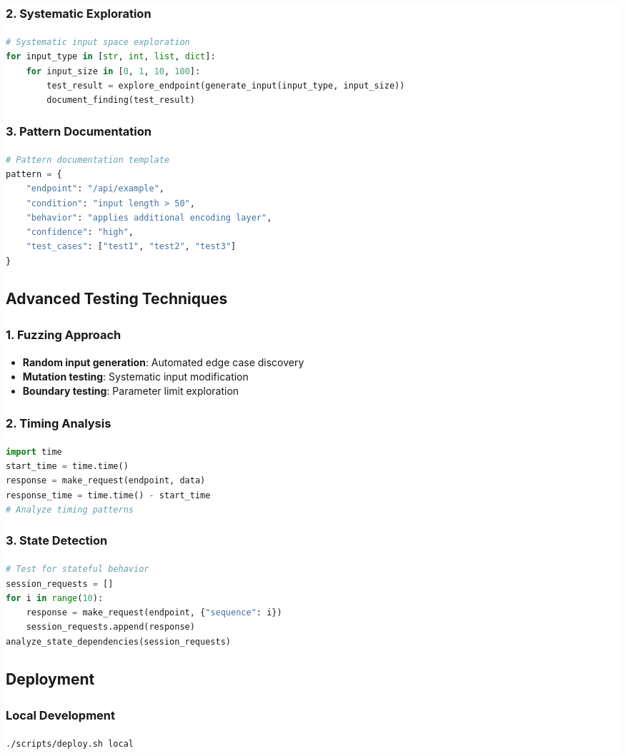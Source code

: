 ### 2. Systematic Exploration
```python
# Systematic input space exploration
for input_type in [str, int, list, dict]:
    for input_size in [0, 1, 10, 100]:
        test_result = explore_endpoint(generate_input(input_type, input_size))
        document_finding(test_result)
```

### 3. Pattern Documentation
```python
# Pattern documentation template
pattern = {
    "endpoint": "/api/example",
    "condition": "input length > 50",
    "behavior": "applies additional encoding layer",
    "confidence": "high",
    "test_cases": ["test1", "test2", "test3"]
}
```

## Advanced Testing Techniques

### 1. Fuzzing Approach
- **Random input generation**: Automated edge case discovery
- **Mutation testing**: Systematic input modification
- **Boundary testing**: Parameter limit exploration

### 2. Timing Analysis
```python
import time
start_time = time.time()
response = make_request(endpoint, data)
response_time = time.time() - start_time
# Analyze timing patterns
```

### 3. State Detection
```python
# Test for stateful behavior
session_requests = []
for i in range(10):
    response = make_request(endpoint, {"sequence": i})
    session_requests.append(response)
analyze_state_dependencies(session_requests)
```

## Deployment

### Local Development
```bash
./scripts/deploy.sh local
```
